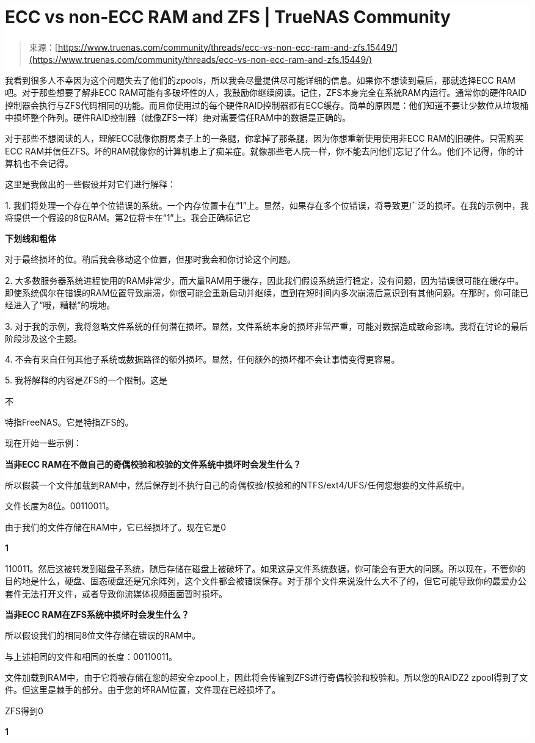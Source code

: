 

# ECC vs non-ECC RAM and ZFS | TrueNAS Community

> 来源：[https://www.truenas.com/community/threads/ecc-vs-non-ecc-ram-and-zfs.15449/](https://www.truenas.com/community/threads/ecc-vs-non-ecc-ram-and-zfs.15449/)

我看到很多人不幸因为这个问题失去了他们的zpools，所以我会尽量提供尽可能详细的信息。如果你不想读到最后，那就选择ECC RAM吧。对于那些想要了解非ECC RAM可能有多破坏性的人，我鼓励你继续阅读。记住，ZFS本身完全在系统RAM内运行。通常你的硬件RAID控制器会执行与ZFS代码相同的功能。而且你使用过的每个硬件RAID控制器都有ECC缓存。简单的原因是：他们知道不要让少数位从垃圾桶中损坏整个阵列。硬件RAID控制器（就像ZFS一样）绝对需要信任RAM中的数据是正确的。

对于那些不想阅读的人，理解ECC就像你厨房桌子上的一条腿，你拿掉了那条腿，因为你想重新使用使用非ECC RAM的旧硬件。只需购买ECC RAM并信任ZFS。坏的RAM就像你的计算机患上了痴呆症。就像那些老人院一样，你不能去问他们忘记了什么。他们不记得，你的计算机也不会记得。

这里是我做出的一些假设并对它们进行解释：

1\. 我们将处理一个存在单个位错误的系统。一个内存位置卡在“1”上。显然，如果存在多个位错误，将导致更广泛的损坏。在我的示例中，我将提供一个假设的8位RAM。第2位将卡在“1”上。我会正确标记它

**下划线和粗体**

对于最终损坏的位。稍后我会移动这个位置，但那时我会和你讨论这个问题。

2\. 大多数服务器系统进程使用的RAM非常少，而大量RAM用于缓存，因此我们假设系统运行稳定，没有问题，因为错误很可能在缓存中。即使系统偶尔在错误的RAM位置导致崩溃，你很可能会重新启动并继续，直到在短时间内多次崩溃后意识到有其他问题。在那时，你可能已经进入了“哦，糟糕”的境地。

3\. 对于我的示例，我将忽略文件系统的任何潜在损坏。显然，文件系统本身的损坏非常严重，可能对数据造成致命影响。我将在讨论的最后阶段涉及这个主题。

4\. 不会有来自任何其他子系统或数据路径的额外损坏。显然，任何额外的损坏都不会让事情变得更容易。

5\. 我将解释的内容是ZFS的一个限制。这是

不

特指FreeNAS。它是特指ZFS的。

现在开始一些示例：

**当非ECC RAM在不做自己的奇偶校验和校验的文件系统中损坏时会发生什么？**

所以假装一个文件加载到RAM中，然后保存到不执行自己的奇偶校验/校验和的NTFS/ext4/UFS/任何您想要的文件系统中。

文件长度为8位。00110011。

由于我们的文件存储在RAM中，它已经损坏了。现在它是0

**1**

110011。然后这被转发到磁盘子系统，随后存储在磁盘上被破坏了。如果这是文件系统数据，你可能会有更大的问题。所以现在，不管你的目的地是什么，硬盘、固态硬盘还是冗余阵列，这个文件都会被错误保存。对于那个文件来说没什么大不了的，但它可能导致你的最爱办公套件无法打开文件，或者导致你流媒体视频画面暂时损坏。

**当非ECC RAM在ZFS系统中损坏时会发生什么？**

所以假设我们的相同8位文件存储在错误的RAM中。

与上述相同的文件和相同的长度：00110011。

文件加载到RAM中，由于它将被存储在您的超安全zpool上，因此将会传输到ZFS进行奇偶校验和校验和。所以您的RAIDZ2 zpool得到了文件。但这里是棘手的部分。由于您的坏RAM位置，文件现在已经损坏了。

ZFS得到0

**1**
